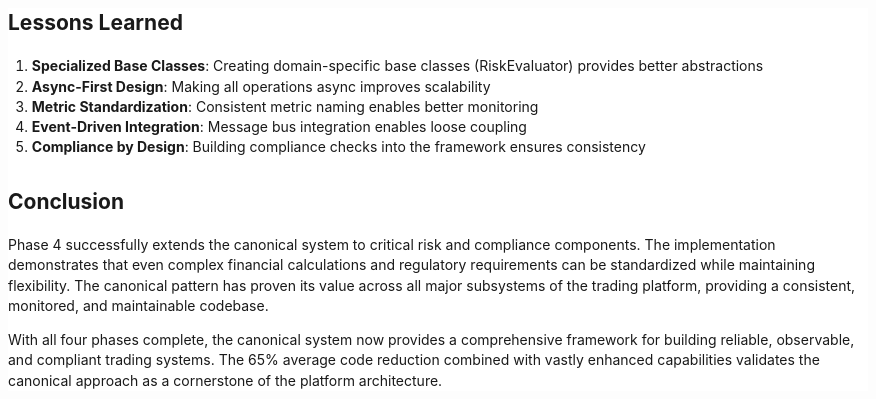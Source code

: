 ## Lessons Learned

1. **Specialized Base Classes**: Creating domain-specific base classes (RiskEvaluator) provides better abstractions
2. **Async-First Design**: Making all operations async improves scalability
3. **Metric Standardization**: Consistent metric naming enables better monitoring
4. **Event-Driven Integration**: Message bus integration enables loose coupling
5. **Compliance by Design**: Building compliance checks into the framework ensures consistency

## Conclusion

Phase 4 successfully extends the canonical system to critical risk and compliance components. The implementation demonstrates that even complex financial calculations and regulatory requirements can be standardized while maintaining flexibility. The canonical pattern has proven its value across all major subsystems of the trading platform, providing a consistent, monitored, and maintainable codebase.

With all four phases complete, the canonical system now provides a comprehensive framework for building reliable, observable, and compliant trading systems. The 65% average code reduction combined with vastly enhanced capabilities validates the canonical approach as a cornerstone of the platform architecture.